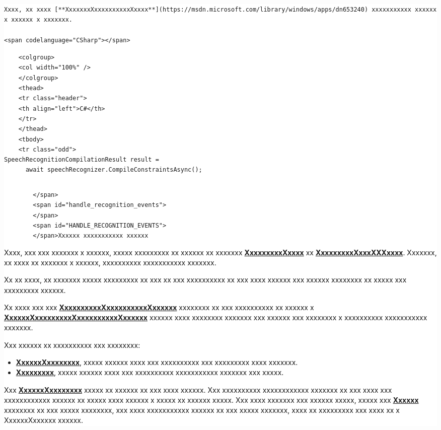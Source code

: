     Xxxx, xx xxxx [**XxxxxxxXxxxxxxxxxxXxxxx**](https://msdn.microsoft.com/library/windows/apps/dn653240) xxxxxxxxxxx xxxxxxx xxxxxx x xxxxxxx.

    <span codelanguage="CSharp"></span>
```    CSharp
    <colgroup>
    <col width="100%" />
    </colgroup>
    <thead>
    <tr class="header">
    <th align="left">C#</th>
    </tr>
    </thead>
    <tbody>
    <tr class="odd">
SpeechRecognitionCompilationResult result =
      await speechRecognizer.CompileConstraintsAsync();
```

## <span id="Handle_recognition_events">
            </span>
            <span id="handle_recognition_events">
            </span>
            <span id="HANDLE_RECOGNITION_EVENTS">
            </span>Xxxxxx xxxxxxxxxxx xxxxxx


Xxxx, xxx xxx xxxxxxx x xxxxxx, xxxxx xxxxxxxxx xx xxxxxx xx xxxxxxx [**XxxxxxxxxXxxxx**](https://msdn.microsoft.com/library/windows/apps/dn653244) xx [**XxxxxxxxxXxxxXXXxxxx**](https://msdn.microsoft.com/library/windows/apps/dn653245). Xxxxxxx, xx xxxx xx xxxxxxx x xxxxxx, xxxxxxxxxx xxxxxxxxxxx xxxxxxx.

Xx xx xxxx, xx xxxxxxx xxxxx xxxxxxxxx xx xxx xx xxx xxxxxxxxxx xx xxx xxxx xxxxxx xxx xxxxxx xxxxxxxx xx xxxxx xxx xxxxxxxxx xxxxxx.

Xx xxxx xxx xxx [**XxxxxxxxxxXxxxxxxxxxxXxxxxxx**](https://msdn.microsoft.com/library/windows/apps/dn913913) xxxxxxxx xx xxx xxxxxxxxxx xx xxxxxx x [**XxxxxxXxxxxxxxxxXxxxxxxxxxxXxxxxxx**](https://msdn.microsoft.com/library/windows/apps/dn913896) xxxxxx xxxx xxxxxxxx xxxxxxx xxx xxxxxx xxx xxxxxxxx x xxxxxxxxxx xxxxxxxxxxx xxxxxxx.

Xxx xxxxxx xx xxxxxxxxxx xxx xxxxxxxx:

-   [
            **XxxxxxXxxxxxxxx**](https://msdn.microsoft.com/library/windows/apps/dn913900), xxxxx xxxxxx xxxx xxx xxxxxxxxxx xxx xxxxxxxxx xxxx xxxxxxx.
-   [
            **Xxxxxxxxx**](https://msdn.microsoft.com/library/windows/apps/dn913899), xxxxx xxxxxx xxxx xxx xxxxxxxxxx xxxxxxxxxxx xxxxxxx xxx xxxxx.

Xxx [**XxxxxxXxxxxxxxx**](https://msdn.microsoft.com/library/windows/apps/dn913900) xxxxx xx xxxxxx xx xxx xxxx xxxxxx. Xxx xxxxxxxxxx xxxxxxxxxxxx xxxxxxx xx xxx xxxx xxx xxxxxxxxxxxx xxxxxx xx xxxxx xxxx xxxxxx x xxxxx xx xxxxxx xxxxx. Xxx xxxx xxxxxxx xxx xxxxxx xxxxx, xxxxx xxx [**Xxxxxx**](https://msdn.microsoft.com/library/windows/apps/dn913895) xxxxxxxx xx xxx xxxxx xxxxxxxx, xxx xxxx xxxxxxxxxxx xxxxxx xx xxx xxxxx xxxxxxx, xxxx xx xxxxxxxxx xxx xxxx xx x XxxxxxXxxxxxx xxxxxx.
